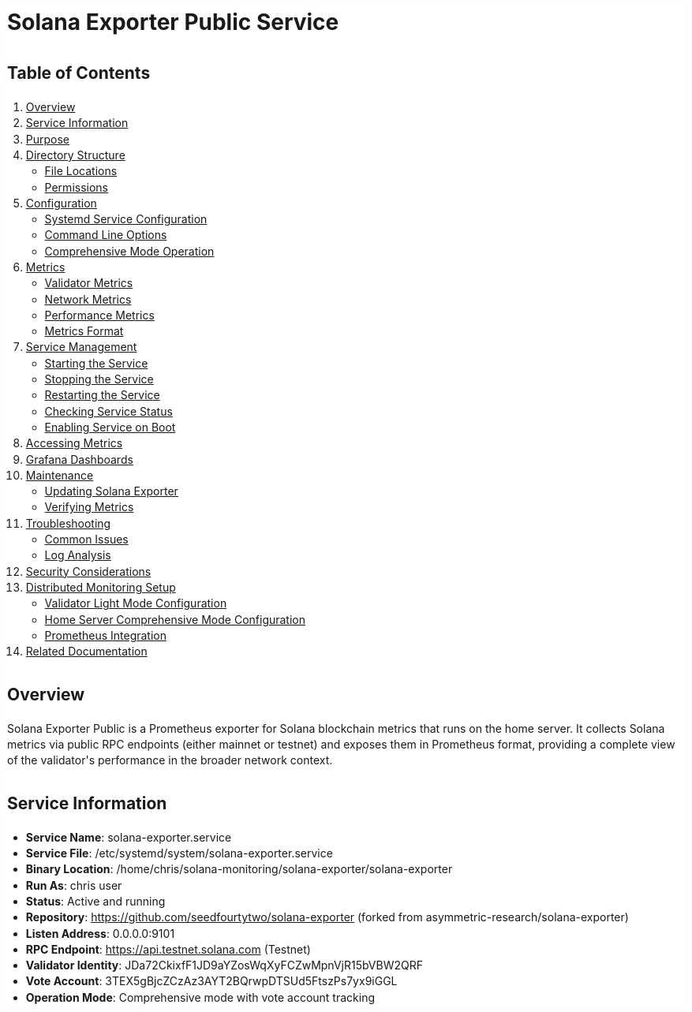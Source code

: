 # Solana Exporter Public Service

## Table of Contents
1. [Overview](#overview)
2. [Service Information](#service-information)
3. [Purpose](#purpose)
4. [Directory Structure](#directory-structure)
   - [File Locations](#file-locations)
   - [Permissions](#permissions)
5. [Configuration](#configuration)
   - [Systemd Service Configuration](#systemd-service-configuration)
   - [Command Line Options](#command-line-options)
   - [Comprehensive Mode Operation](#comprehensive-mode-operation)
6. [Metrics](#metrics)
   - [Validator Metrics](#validator-metrics)
   - [Network Metrics](#network-metrics)
   - [Performance Metrics](#performance-metrics)
   - [Metrics Format](#metrics-format)
7. [Service Management](#service-management)
   - [Starting the Service](#starting-the-service)
   - [Stopping the Service](#stopping-the-service)
   - [Restarting the Service](#restarting-the-service)
   - [Checking Service Status](#checking-service-status)
   - [Enabling Service on Boot](#enabling-service-on-boot)
8. [Accessing Metrics](#accessing-metrics)
9. [Grafana Dashboards](#grafana-dashboards)
10. [Maintenance](#maintenance)
    - [Updating Solana Exporter](#updating-solana-exporter)
    - [Verifying Metrics](#verifying-metrics)
11. [Troubleshooting](#troubleshooting)
    - [Common Issues](#common-issues)
    - [Log Analysis](#log-analysis)
12. [Security Considerations](#security-considerations)
13. [Distributed Monitoring Setup](#distributed-monitoring-setup)
    - [Validator Light Mode Configuration](#validator-light-mode-configuration)
    - [Home Server Comprehensive Mode Configuration](#home-server-comprehensive-mode-configuration)
    - [Prometheus Integration](#prometheus-integration)
14. [Related Documentation](#related-documentation)

## Overview
Solana Exporter Public is a Prometheus exporter for Solana blockchain metrics that runs on the home server. It collects Solana metrics via public RPC endpoints (either mainnet or testnet) and exposes them in Prometheus format, providing a complete view of the validator's performance in the broader network context.

## Service Information
- **Service Name**: solana-exporter.service
- **Service File**: /etc/systemd/system/solana-exporter.service
- **Binary Location**: /home/chris/solana-monitoring/solana-exporter/solana-exporter
- **Run As**: chris user
- **Status**: Active and running
- **Repository**: https://github.com/seedfourtytwo/solana-exporter (forked from asymmetric-research/solana-exporter)
- **Listen Address**: 0.0.0.0:9101
- **RPC Endpoint**: https://api.testnet.solana.com (Testnet)
- **Validator Identity**: JDa72CkixfF1JD9aYZosWqXyFCZwMpnVjR15bVBW2QRF
- **Vote Account**: 3TEX5gBjcZCzAz3AYT2BQrwpDTSUd5FtszPs7yx9iGGL
- **Operation Mode**: Comprehensive mode with vote account tracking
